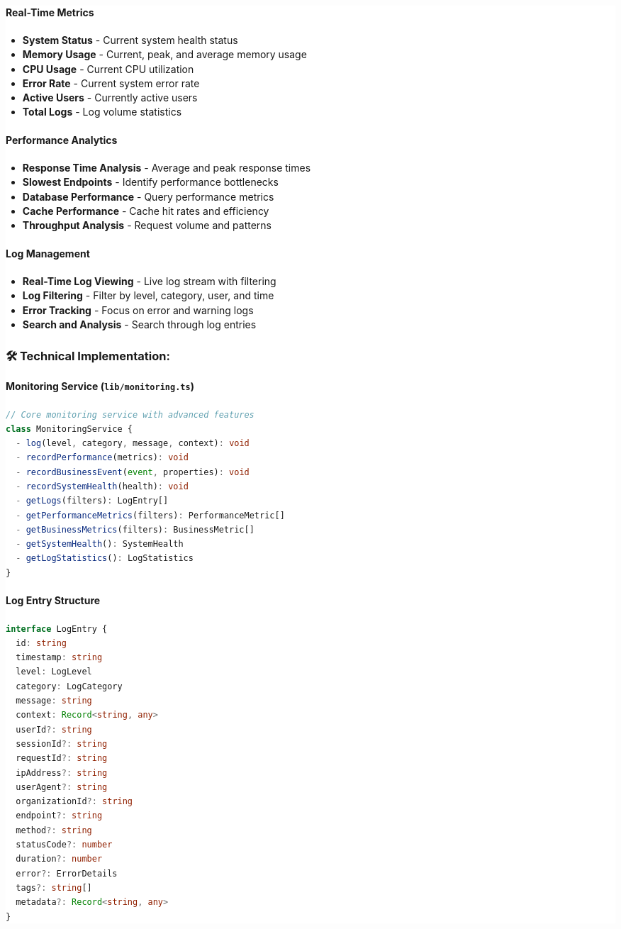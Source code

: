 #### **Real-Time Metrics**
- **System Status** - Current system health status
- **Memory Usage** - Current, peak, and average memory usage
- **CPU Usage** - Current CPU utilization
- **Error Rate** - Current system error rate
- **Active Users** - Currently active users
- **Total Logs** - Log volume statistics

#### **Performance Analytics**
- **Response Time Analysis** - Average and peak response times
- **Slowest Endpoints** - Identify performance bottlenecks
- **Database Performance** - Query performance metrics
- **Cache Performance** - Cache hit rates and efficiency
- **Throughput Analysis** - Request volume and patterns

#### **Log Management**
- **Real-Time Log Viewing** - Live log stream with filtering
- **Log Filtering** - Filter by level, category, user, and time
- **Error Tracking** - Focus on error and warning logs
- **Search and Analysis** - Search through log entries

### **🛠️ Technical Implementation:**

#### **Monitoring Service (`lib/monitoring.ts`)**
```typescript
// Core monitoring service with advanced features
class MonitoringService {
  - log(level, category, message, context): void
  - recordPerformance(metrics): void
  - recordBusinessEvent(event, properties): void
  - recordSystemHealth(health): void
  - getLogs(filters): LogEntry[]
  - getPerformanceMetrics(filters): PerformanceMetric[]
  - getBusinessMetrics(filters): BusinessMetric[]
  - getSystemHealth(): SystemHealth
  - getLogStatistics(): LogStatistics
}
```

#### **Log Entry Structure**
```typescript
interface LogEntry {
  id: string
  timestamp: string
  level: LogLevel
  category: LogCategory
  message: string
  context: Record<string, any>
  userId?: string
  sessionId?: string
  requestId?: string
  ipAddress?: string
  userAgent?: string
  organizationId?: string
  endpoint?: string
  method?: string
  statusCode?: number
  duration?: number
  error?: ErrorDetails
  tags?: string[]
  metadata?: Record<string, any>
}
```
